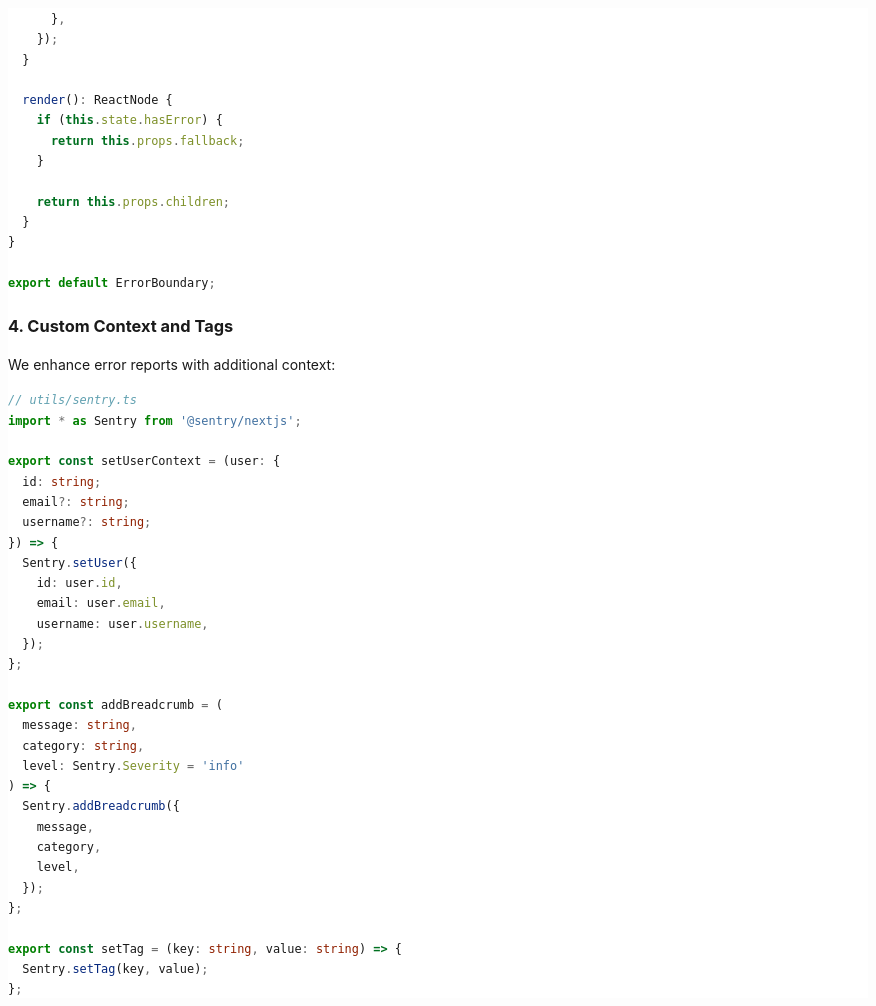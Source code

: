 ```typescript
      },
    });
  }

  render(): ReactNode {
    if (this.state.hasError) {
      return this.props.fallback;
    }

    return this.props.children;
  }
}

export default ErrorBoundary;
```

### 4. Custom Context and Tags

We enhance error reports with additional context:

```typescript
// utils/sentry.ts
import * as Sentry from '@sentry/nextjs';

export const setUserContext = (user: {
  id: string;
  email?: string;
  username?: string;
}) => {
  Sentry.setUser({
    id: user.id,
    email: user.email,
    username: user.username,
  });
};

export const addBreadcrumb = (
  message: string,
  category: string,
  level: Sentry.Severity = 'info'
) => {
  Sentry.addBreadcrumb({
    message,
    category,
    level,
  });
};

export const setTag = (key: string, value: string) => {
  Sentry.setTag(key, value);
};
```
